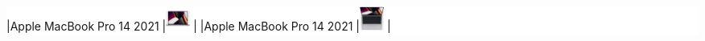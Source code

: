 |Apple MacBook Pro 14 2021                   |<img src='https://raw.githubusercontent.com/vinayshanbhag/images/main/preprocessed/apple_macbook_pro_14_2021_2.jpg' height='30'>                  |
|Apple MacBook Pro 14 2021                   |<img src='https://raw.githubusercontent.com/vinayshanbhag/images/main/preprocessed/apple_macbook_pro_14_2021_1.jpg' height='30'>                  |